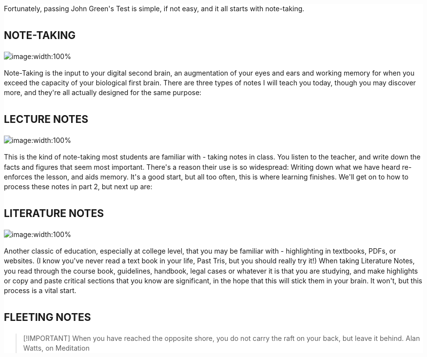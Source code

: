 Fortunately, passing John Green's Test is simple, if not easy, and it all starts with note-taking.




## NOTE-TAKING

![image:width:100%](/img/user/Resources/Meta/attachments/field-notes-remembering-it-now.png)



Note-Taking is the input to your digital second brain, an augmentation of your eyes and ears and working memory for when you exceed the capacity of your biological first brain.
There are three types of notes I will teach you today, though you may discover more, and they're all actually designed for the same purpose:




## LECTURE NOTES
![image:width:100%](/img/user/Resources/Meta/attachments/lecture-notes-on-optics-photo-wikimedia-commons.png)



This is the kind of note-taking most students are familiar with - taking notes in class.
You listen to the teacher, and write down the facts and figures that seem most important.
There's a reason their use is so widespread: Writing down what we have heard re-enforces the lesson, and aids memory.
It's a good start, but all too often, this is where learning finishes. We'll get on to how to process these notes in part 2, but next up are:




## LITERATURE NOTES
![image:width:100%](/img/user/Resources/Meta/attachments/motivation-highlighted-photo.png)




Another classic of education, especially at college level, that you may be familiar with - highlighting in textbooks, PDFs, or websites.
(I know you've never read a text book in your life, Past Tris, but you should really try it!)
When taking Literature Notes, you read through the course book, guidelines, handbook, legal cases or whatever it is that you are studying, and make highlights or copy and paste critical sections that you know are significant, in the hope that this will stick them in your brain.
It won't, but this process is a vital start.




## FLEETING NOTES





> [!IMPORTANT] When you have reached the opposite shore, you do not carry the raft on your back, but leave it behind.
> Alan Watts, on Meditation


[^1]: https://youtu.be/XUZ9VATeF_4
[^2]: https://www.youtube.com/@MikeSchmitz
[^3]: https://www.youtube.com/watch?v=P0cKq2-PMxA buy the track here: https://johncallaghan.bandcamp.com/track/let-the-path-grow-over
[^4]: https://youtu.be/sqm4-B07LsE
[^5]: https://github.com/Vinzent03/obsidian-shortcuts-for-starred-files
[^6]: https://github.com/jsmorabito/obsidian-workspaces-plus
[^7]: https://www.youtube.com/watch?v=Yocja_N5s1I
[^8]: https://medium.com/@bre/the-cult-of-done-manifesto-724ca1c2ff13
[^9]: https://www.youtube.com/watch?v=CH84CsBViOs
[^10]: https://gist.github.com/0atman/29daa5676a39388006e6c2e73e60f479